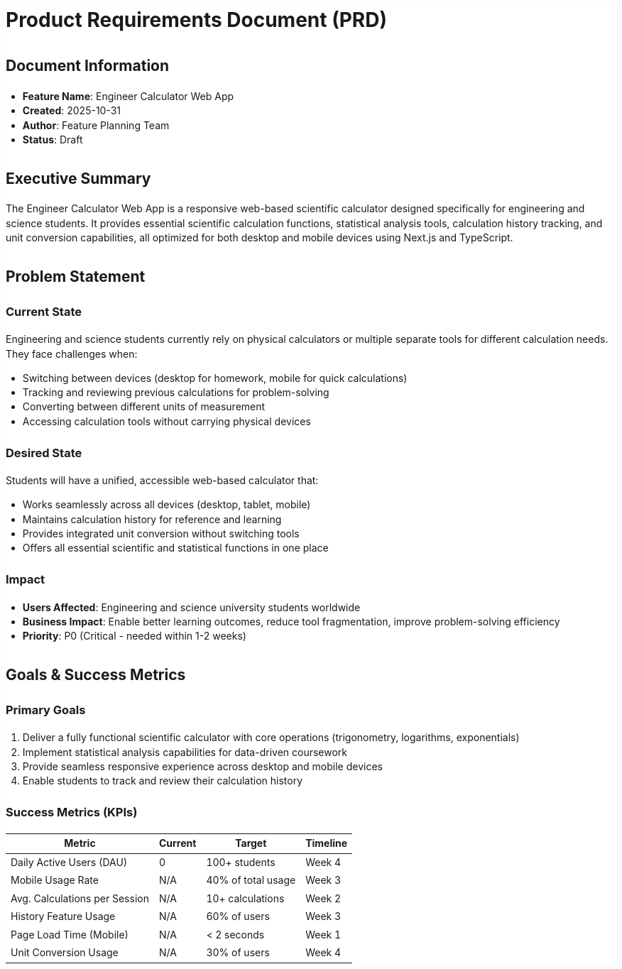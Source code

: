 # Product Requirements Document (PRD)

## Document Information
- **Feature Name**: Engineer Calculator Web App
- **Created**: 2025-10-31
- **Author**: Feature Planning Team
- **Status**: Draft

## Executive Summary
The Engineer Calculator Web App is a responsive web-based scientific calculator designed specifically for engineering and science students. It provides essential scientific calculation functions, statistical analysis tools, calculation history tracking, and unit conversion capabilities, all optimized for both desktop and mobile devices using Next.js and TypeScript.

## Problem Statement
### Current State
Engineering and science students currently rely on physical calculators or multiple separate tools for different calculation needs. They face challenges when:
- Switching between devices (desktop for homework, mobile for quick calculations)
- Tracking and reviewing previous calculations for problem-solving
- Converting between different units of measurement
- Accessing calculation tools without carrying physical devices

### Desired State
Students will have a unified, accessible web-based calculator that:
- Works seamlessly across all devices (desktop, tablet, mobile)
- Maintains calculation history for reference and learning
- Provides integrated unit conversion without switching tools
- Offers all essential scientific and statistical functions in one place

### Impact
- **Users Affected**: Engineering and science university students worldwide
- **Business Impact**: Enable better learning outcomes, reduce tool fragmentation, improve problem-solving efficiency
- **Priority**: P0 (Critical - needed within 1-2 weeks)

## Goals & Success Metrics
### Primary Goals
1. Deliver a fully functional scientific calculator with core operations (trigonometry, logarithms, exponentials)
2. Implement statistical analysis capabilities for data-driven coursework
3. Provide seamless responsive experience across desktop and mobile devices
4. Enable students to track and review their calculation history

### Success Metrics (KPIs)
| Metric | Current | Target | Timeline |
|--------|---------|--------|----------|
| Daily Active Users (DAU) | 0 | 100+ students | Week 4 |
| Mobile Usage Rate | N/A | 40% of total usage | Week 3 |
| Avg. Calculations per Session | N/A | 10+ calculations | Week 2 |
| History Feature Usage | N/A | 60% of users | Week 3 |
| Page Load Time (Mobile) | N/A | < 2 seconds | Week 1 |
| Unit Conversion Usage | N/A | 30% of users | Week 4 |